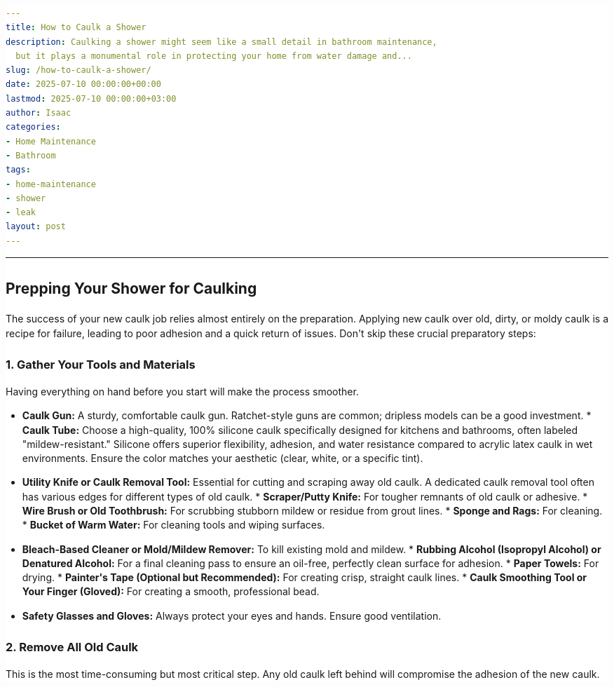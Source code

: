 ```yaml
---
title: How to Caulk a Shower
description: Caulking a shower might seem like a small detail in bathroom maintenance,
  but it plays a monumental role in protecting your home from water damage and...
slug: /how-to-caulk-a-shower/
date: 2025-07-10 00:00:00+00:00
lastmod: 2025-07-10 00:00:00+03:00
author: Isaac
categories:
- Home Maintenance
- Bathroom
tags:
- home-maintenance
- shower
- leak
layout: post
---
```

---

## Prepping Your Shower for Caulking
The success of your new caulk job relies almost entirely on the preparation. Applying new caulk over old, dirty, or moldy caulk is a recipe for failure, leading to poor adhesion and a quick return of issues. Don't skip these crucial preparatory steps:

### 1. Gather Your Tools and Materials
Having everything on hand before you start will make the process smoother.

* **Caulk Gun:** A sturdy, comfortable caulk gun. Ratchet-style guns are common; dripless models can be a good investment. * **Caulk Tube:** Choose a high-quality, 100% silicone caulk specifically designed for kitchens and bathrooms, often labeled "mildew-resistant." Silicone offers superior flexibility, adhesion, and water resistance compared to acrylic latex caulk in wet environments. Ensure the color matches your aesthetic (clear, white, or a specific tint).

* **Utility Knife or Caulk Removal Tool:** Essential for cutting and scraping away old caulk. A dedicated caulk removal tool often has various edges for different types of old caulk. * **Scraper/Putty Knife:** For tougher remnants of old caulk or adhesive. * **Wire Brush or Old Toothbrush:** For scrubbing stubborn mildew or residue from grout lines. * **Sponge and Rags:** For cleaning. * **Bucket of Warm Water:** For cleaning tools and wiping surfaces.

* **Bleach-Based Cleaner or Mold/Mildew Remover:** To kill existing mold and mildew. * **Rubbing Alcohol (Isopropyl Alcohol) or Denatured Alcohol:** For a final cleaning pass to ensure an oil-free, perfectly clean surface for adhesion. * **Paper Towels:** For drying. * **Painter's Tape (Optional but Recommended):** For creating crisp, straight caulk lines. * **Caulk Smoothing Tool or Your Finger (Gloved):** For creating a smooth, professional bead.

* **Safety Glasses and Gloves:** Always protect your eyes and hands. Ensure good ventilation.

### 2. Remove All Old Caulk
This is the most time-consuming but most critical step. Any old caulk left behind will compromise the adhesion of the new caulk.
